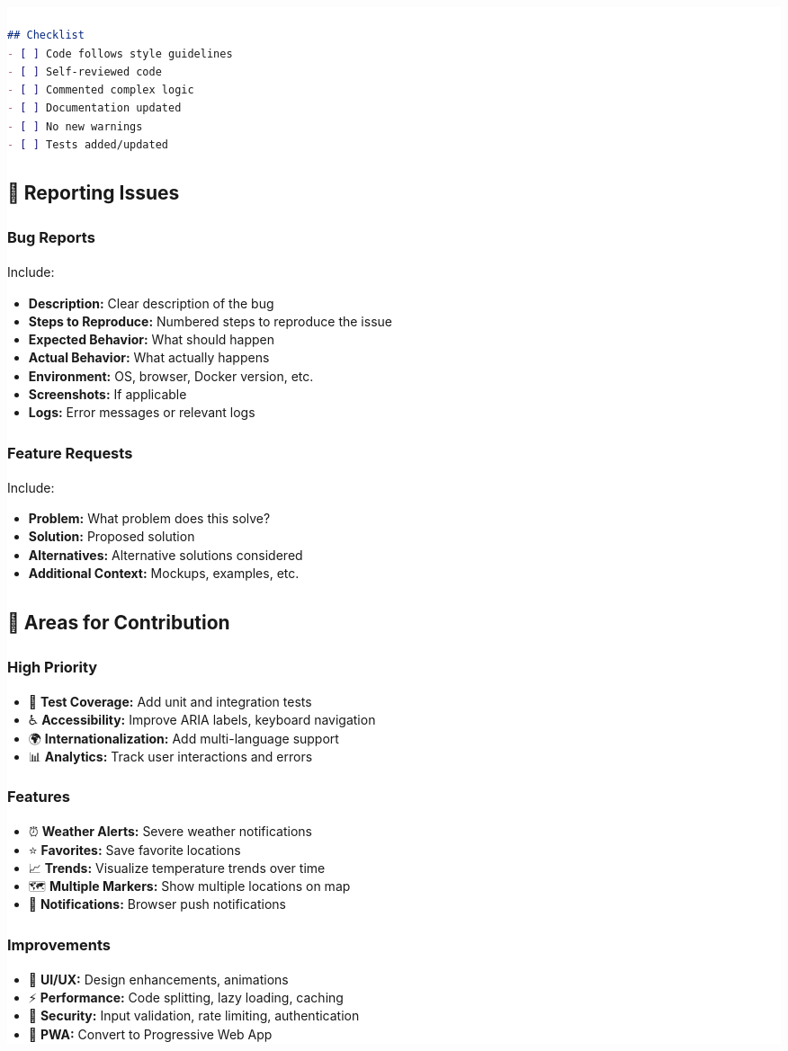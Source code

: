 ```markdown

## Checklist
- [ ] Code follows style guidelines
- [ ] Self-reviewed code
- [ ] Commented complex logic
- [ ] Documentation updated
- [ ] No new warnings
- [ ] Tests added/updated
```

## 🐛 Reporting Issues

### Bug Reports

Include:
- **Description:** Clear description of the bug
- **Steps to Reproduce:** Numbered steps to reproduce the issue
- **Expected Behavior:** What should happen
- **Actual Behavior:** What actually happens
- **Environment:** OS, browser, Docker version, etc.
- **Screenshots:** If applicable
- **Logs:** Error messages or relevant logs

### Feature Requests

Include:
- **Problem:** What problem does this solve?
- **Solution:** Proposed solution
- **Alternatives:** Alternative solutions considered
- **Additional Context:** Mockups, examples, etc.

## 🎯 Areas for Contribution

### High Priority
- 🧪 **Test Coverage:** Add unit and integration tests
- ♿ **Accessibility:** Improve ARIA labels, keyboard navigation
- 🌍 **Internationalization:** Add multi-language support
- 📊 **Analytics:** Track user interactions and errors

### Features
- ⏰ **Weather Alerts:** Severe weather notifications
- ⭐ **Favorites:** Save favorite locations
- 📈 **Trends:** Visualize temperature trends over time
- 🗺️ **Multiple Markers:** Show multiple locations on map
- 🔔 **Notifications:** Browser push notifications

### Improvements
- 🎨 **UI/UX:** Design enhancements, animations
- ⚡ **Performance:** Code splitting, lazy loading, caching
- 🔐 **Security:** Input validation, rate limiting, authentication
- 📱 **PWA:** Convert to Progressive Web App
